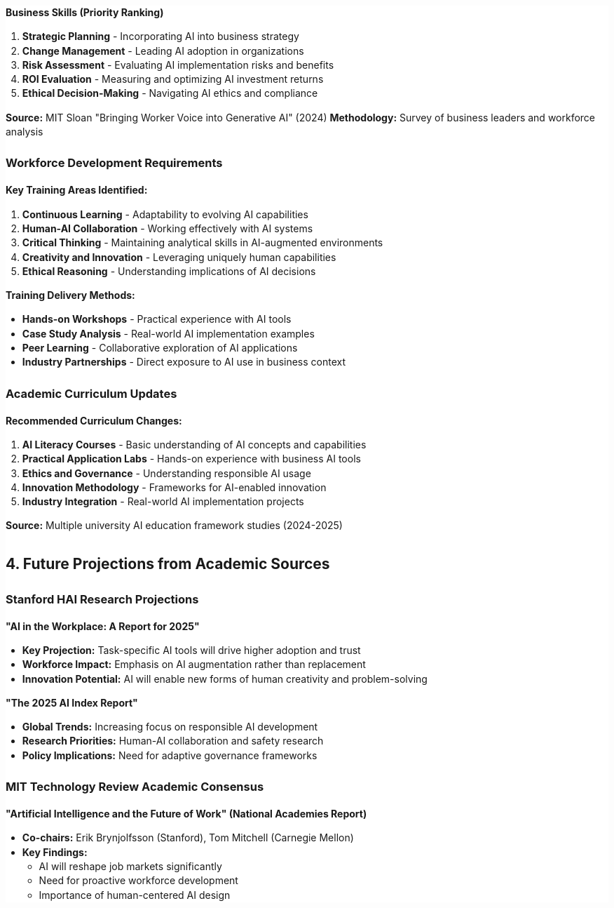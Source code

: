 **Business Skills (Priority Ranking)**
1. **Strategic Planning** - Incorporating AI into business strategy
2. **Change Management** - Leading AI adoption in organizations
3. **Risk Assessment** - Evaluating AI implementation risks and benefits
4. **ROI Evaluation** - Measuring and optimizing AI investment returns
5. **Ethical Decision-Making** - Navigating AI ethics and compliance

**Source:** MIT Sloan "Bringing Worker Voice into Generative AI" (2024)
**Methodology:** Survey of business leaders and workforce analysis

### Workforce Development Requirements

**Key Training Areas Identified:**
1. **Continuous Learning** - Adaptability to evolving AI capabilities
2. **Human-AI Collaboration** - Working effectively with AI systems
3. **Critical Thinking** - Maintaining analytical skills in AI-augmented environments
4. **Creativity and Innovation** - Leveraging uniquely human capabilities
5. **Ethical Reasoning** - Understanding implications of AI decisions

**Training Delivery Methods:**
- **Hands-on Workshops** - Practical experience with AI tools
- **Case Study Analysis** - Real-world AI implementation examples
- **Peer Learning** - Collaborative exploration of AI applications
- **Industry Partnerships** - Direct exposure to AI use in business context

### Academic Curriculum Updates

**Recommended Curriculum Changes:**
1. **AI Literacy Courses** - Basic understanding of AI concepts and capabilities
2. **Practical Application Labs** - Hands-on experience with business AI tools
3. **Ethics and Governance** - Understanding responsible AI usage
4. **Innovation Methodology** - Frameworks for AI-enabled innovation
5. **Industry Integration** - Real-world AI implementation projects

**Source:** Multiple university AI education framework studies (2024-2025)

## 4. Future Projections from Academic Sources

### Stanford HAI Research Projections

**"AI in the Workplace: A Report for 2025"**
- **Key Projection:** Task-specific AI tools will drive higher adoption and trust
- **Workforce Impact:** Emphasis on AI augmentation rather than replacement
- **Innovation Potential:** AI will enable new forms of human creativity and problem-solving

**"The 2025 AI Index Report"**
- **Global Trends:** Increasing focus on responsible AI development
- **Research Priorities:** Human-AI collaboration and safety research
- **Policy Implications:** Need for adaptive governance frameworks

### MIT Technology Review Academic Consensus

**"Artificial Intelligence and the Future of Work" (National Academies Report)**
- **Co-chairs:** Erik Brynjolfsson (Stanford), Tom Mitchell (Carnegie Mellon)
- **Key Findings:**
  - AI will reshape job markets significantly
  - Need for proactive workforce development
  - Importance of human-centered AI design
